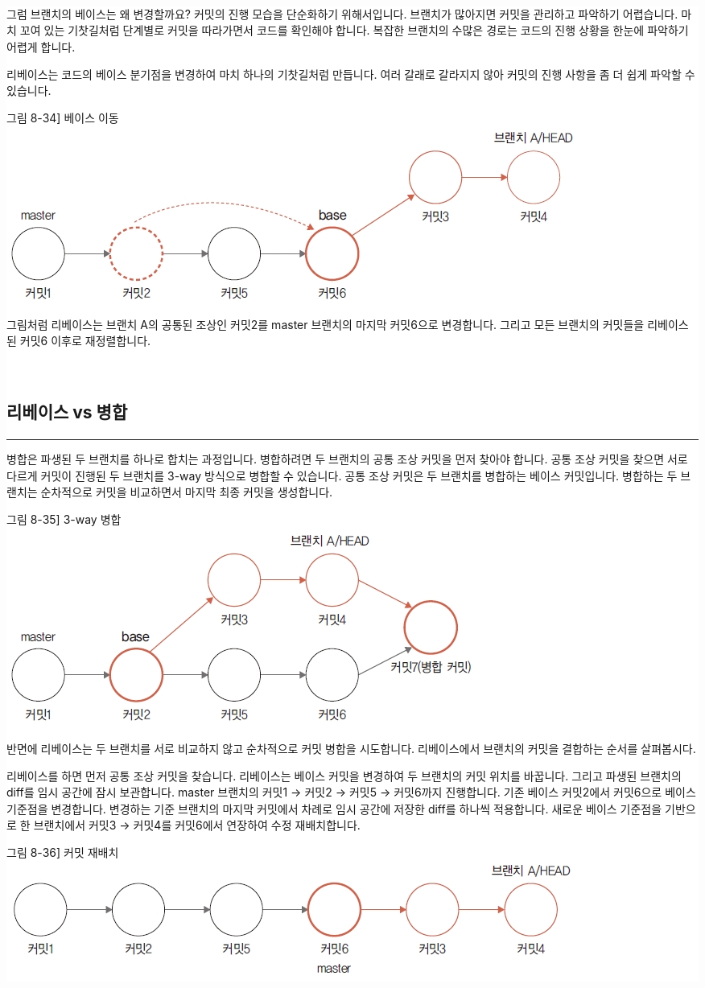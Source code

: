 그럼 브랜치의 베이스는 왜 변경할까요? 커밋의 진행 모습을 단순화하기 위해서입니다. 브랜치가 많아지면 커밋을 관리하고 파악하기 어렵습니다. 마치 꼬여 있는 기찻길처럼 단계별로 커밋을 따라가면서 코드를 확인해야 합니다. 복잡한 브랜치의 수많은 경로는 코드의 진행 상황을 한눈에 파악하기 어렵게 합니다.  

리베이스는 코드의 베이스 분기점을 변경하여 마치 하나의 기찻길처럼 만듭니다. 여러 갈래로 갈라지지 않아 커밋의 진행 사항을 좀 더 쉽게 파악할 수 있습니다.  

그림 8-34] 베이스 이동  
![베이스 이동](./img/08-34.jpg)

그림처럼 리베이스는 브랜치 A의 공통된 조상인 커밋2를 master 브랜치의 마지막 커밋6으로 변경합니다. 그리고 모든 브랜치의 커밋들을 리베이스된 커밋6 이후로 재정렬합니다.  

<br>
<a name="3"></a>

## 리베이스 vs 병합
---
병합은 파생된 두 브랜치를 하나로 합치는 과정입니다. 병합하려면 두 브랜치의 공통 조상 커밋을 먼저 찾아야 합니다. 공통 조상 커밋을 찾으면 서로 다르게 커밋이 진행된 두 브랜치를 3-way 방식으로 병합할 수 있습니다. 공통 조상 커밋은 두 브랜치를 병합하는 베이스 커밋입니다. 병합하는 두 브랜치는 순차적으로 커밋을 비교하면서 마지막 최종 커밋을 생성합니다.  

그림 8-35] 3-way 병합  
![3-way 병합](./img/08-35.jpg)

반면에 리베이스는 두 브랜치를 서로 비교하지 않고 순차적으로 커밋 병합을 시도합니다. 리베이스에서 브랜치의 커밋을 결합하는 순서를 살펴봅시다.  

리베이스를 하면 먼저 공통 조상 커밋을 찾습니다. 리베이스는 베이스 커밋을 변경하여 두 브랜치의 커밋 위치를 바꿉니다. 그리고 파생된 브랜치의 diff를 임시 공간에 잠시 보관합니다. master 브랜치의 커밋1 → 커밋2 → 커밋5 → 커밋6까지 진행합니다. 기존 베이스 커밋2에서 커밋6으로 베이스 기준점을 변경합니다. 변경하는 기준 브랜치의 마지막 커밋에서 차례로 임시 공간에 저장한 diff를 하나씩 적용합니다. 새로운 베이스 기준점을 기반으로 한 브랜치에서 커밋3 → 커밋4를 커밋6에서 연장하여 수정 재배치합니다.  

그림 8-36] 커밋 재배치  
![커밋 재배치 ](./img/08-36.jpg)
